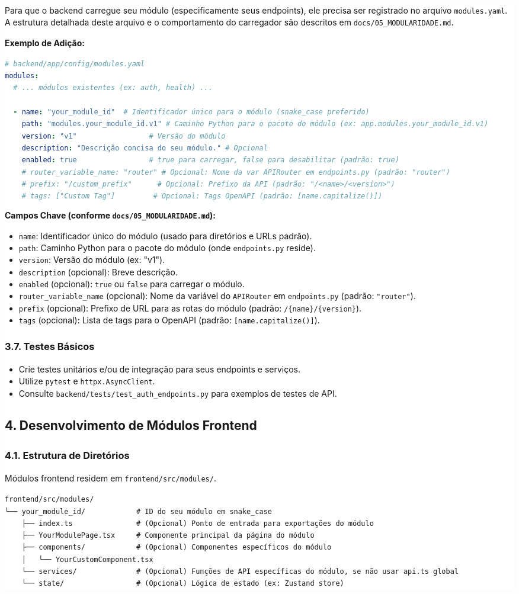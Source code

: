 Para que o backend carregue seu módulo (especificamente seus endpoints), ele precisa ser registrado no arquivo `modules.yaml`. A estrutura detalhada deste arquivo e o comportamento do carregador são descritos em `docs/05_MODULARIDADE.md`.

**Exemplo de Adição:**
```yaml
# backend/app/config/modules.yaml
modules:
  # ... módulos existentes (ex: auth, health) ...

  - name: "your_module_id"  # Identificador único para o módulo (snake_case preferido)
    path: "modules.your_module_id.v1" # Caminho Python para o pacote do módulo (ex: app.modules.your_module_id.v1)
    version: "v1"                 # Versão do módulo
    description: "Descrição concisa do seu módulo." # Opcional
    enabled: true                 # true para carregar, false para desabilitar (padrão: true)
    # router_variable_name: "router" # Opcional: Nome da var APIRouter em endpoints.py (padrão: "router")
    # prefix: "/custom_prefix"      # Opcional: Prefixo da API (padrão: "/<name>/<version>")
    # tags: ["Custom Tag"]         # Opcional: Tags OpenAPI (padrão: [name.capitalize()])
```
**Campos Chave (conforme `docs/05_MODULARIDADE.md`):**
*   `name`: Identificador único do módulo (usado para diretórios e URLs padrão).
*   `path`: Caminho Python para o pacote do módulo (onde `endpoints.py` reside).
*   `version`: Versão do módulo (ex: "v1").
*   `description` (opcional): Breve descrição.
*   `enabled` (opcional): `true` ou `false` para carregar o módulo.
*   `router_variable_name` (opcional): Nome da variável do `APIRouter` em `endpoints.py` (padrão: `"router"`).
*   `prefix` (opcional): Prefixo de URL para as rotas do módulo (padrão: `/{name}/{version}`).
*   `tags` (opcional): Lista de tags para o OpenAPI (padrão: `[name.capitalize()]`).

### 3.7. Testes Básicos

*   Crie testes unitários e/ou de integração para seus endpoints e serviços.
*   Utilize `pytest` e `httpx.AsyncClient`.
*   Consulte `backend/tests/test_auth_endpoints.py` para exemplos de testes de API.

## 4. Desenvolvimento de Módulos Frontend

### 4.1. Estrutura de Diretórios

Módulos frontend residem em `frontend/src/modules/`.

```
frontend/src/modules/
└── your_module_id/            # ID do seu módulo em snake_case
    ├── index.ts               # (Opcional) Ponto de entrada para exportações do módulo
    ├── YourModulePage.tsx     # Componente principal da página do módulo
    ├── components/            # (Opcional) Componentes específicos do módulo
    │   └── YourCustomComponent.tsx
    └── services/              # (Opcional) Funções de API específicas do módulo, se não usar api.ts global
    └── state/                 # (Opcional) Lógica de estado (ex: Zustand store)
```
